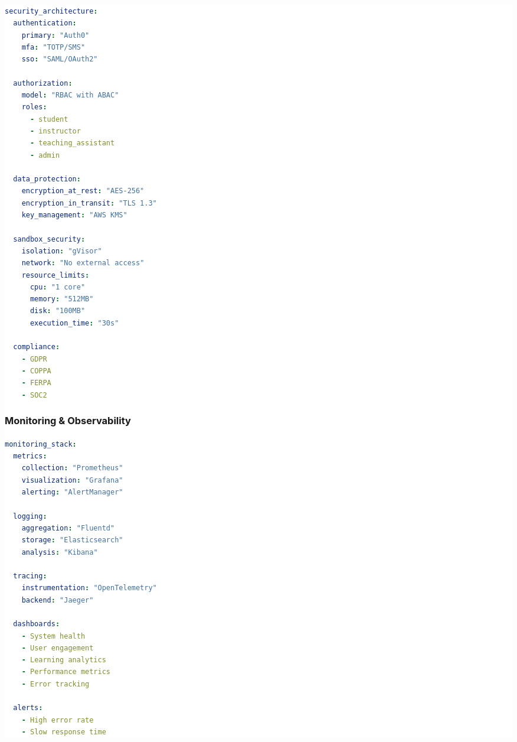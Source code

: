 ```yaml
security_architecture:
  authentication:
    primary: "Auth0"
    mfa: "TOTP/SMS"
    sso: "SAML/OAuth2"
    
  authorization:
    model: "RBAC with ABAC"
    roles:
      - student
      - instructor
      - teaching_assistant
      - admin
      
  data_protection:
    encryption_at_rest: "AES-256"
    encryption_in_transit: "TLS 1.3"
    key_management: "AWS KMS"
    
  sandbox_security:
    isolation: "gVisor"
    network: "No external access"
    resource_limits:
      cpu: "1 core"
      memory: "512MB"
      disk: "100MB"
      execution_time: "30s"
      
  compliance:
    - GDPR
    - COPPA
    - FERPA
    - SOC2
```

### Monitoring & Observability

```yaml
monitoring_stack:
  metrics:
    collection: "Prometheus"
    visualization: "Grafana"
    alerting: "AlertManager"
    
  logging:
    aggregation: "Fluentd"
    storage: "Elasticsearch"
    analysis: "Kibana"
    
  tracing:
    instrumentation: "OpenTelemetry"
    backend: "Jaeger"
    
  dashboards:
    - System health
    - User engagement
    - Learning analytics
    - Performance metrics
    - Error tracking
    
  alerts:
    - High error rate
    - Slow response time
```